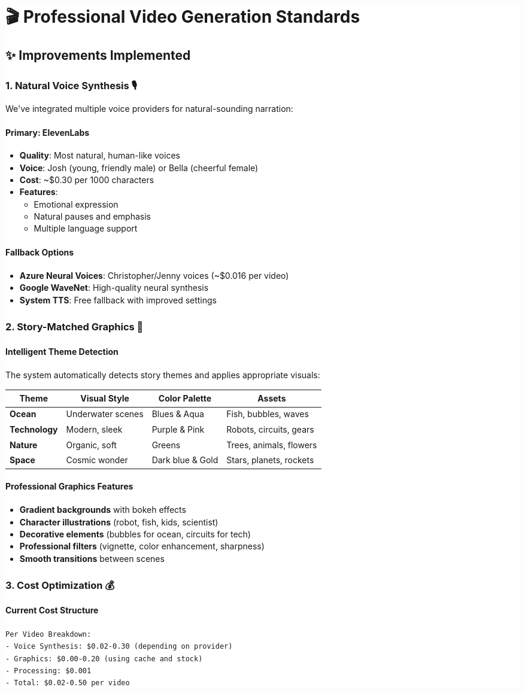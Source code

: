 # 🎬 Professional Video Generation Standards

## ✨ **Improvements Implemented**

### **1. Natural Voice Synthesis** 🎙️
We've integrated multiple voice providers for natural-sounding narration:

#### **Primary: ElevenLabs**
- **Quality**: Most natural, human-like voices
- **Voice**: Josh (young, friendly male) or Bella (cheerful female)
- **Cost**: ~$0.30 per 1000 characters
- **Features**: 
  - Emotional expression
  - Natural pauses and emphasis
  - Multiple language support

#### **Fallback Options**
- **Azure Neural Voices**: Christopher/Jenny voices (~$0.016 per video)
- **Google WaveNet**: High-quality neural synthesis
- **System TTS**: Free fallback with improved settings

### **2. Story-Matched Graphics** 🎨

#### **Intelligent Theme Detection**
The system automatically detects story themes and applies appropriate visuals:

| Theme | Visual Style | Color Palette | Assets |
|-------|-------------|---------------|--------|
| **Ocean** | Underwater scenes | Blues & Aqua | Fish, bubbles, waves |
| **Technology** | Modern, sleek | Purple & Pink | Robots, circuits, gears |
| **Nature** | Organic, soft | Greens | Trees, animals, flowers |
| **Space** | Cosmic wonder | Dark blue & Gold | Stars, planets, rockets |

#### **Professional Graphics Features**
- **Gradient backgrounds** with bokeh effects
- **Character illustrations** (robot, fish, kids, scientist)
- **Decorative elements** (bubbles for ocean, circuits for tech)
- **Professional filters** (vignette, color enhancement, sharpness)
- **Smooth transitions** between scenes

### **3. Cost Optimization** 💰

#### **Current Cost Structure**
```
Per Video Breakdown:
- Voice Synthesis: $0.02-0.30 (depending on provider)
- Graphics: $0.00-0.20 (using cache and stock)
- Processing: $0.001
- Total: $0.02-0.50 per video
```
